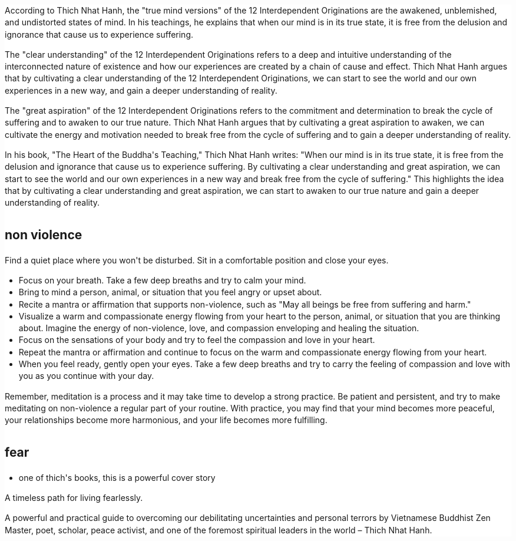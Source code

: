 According to Thich Nhat Hanh, the "true mind versions" of the 12 Interdependent Originations are the awakened, unblemished, and undistorted states of mind. In his teachings, he explains that when our mind is in its true state, it is free from the delusion and ignorance that cause us to experience suffering.

The "clear understanding" of the 12 Interdependent Originations refers to a deep and intuitive understanding of the interconnected nature of existence and how our experiences are created by a chain of cause and effect. Thich Nhat Hanh argues that by cultivating a clear understanding of the 12 Interdependent Originations, we can start to see the world and our own experiences in a new way, and gain a deeper understanding of reality.

The "great aspiration" of the 12 Interdependent Originations refers to the commitment and determination to break the cycle of suffering and to awaken to our true nature. Thich Nhat Hanh argues that by cultivating a great aspiration to awaken, we can cultivate the energy and motivation needed to break free from the cycle of suffering and to gain a deeper understanding of reality.

In his book, "The Heart of the Buddha's Teaching," Thich Nhat Hanh writes: "When our mind is in its true state, it is free from the delusion and ignorance that cause us to experience suffering. By cultivating a clear understanding and great aspiration, we can start to see the world and our own experiences in a new way and break free from the cycle of suffering." This highlights the idea that by cultivating a clear understanding and great aspiration, we can start to awaken to our true nature and gain a deeper understanding of reality.

## non violence

Find a quiet place where you won't be disturbed. Sit in a comfortable position and close your eyes.

- Focus on your breath. Take a few deep breaths and try to calm your mind.
- Bring to mind a person, animal, or situation that you feel angry or upset about.
- Recite a mantra or affirmation that supports non-violence, such as "May all beings be free from suffering and harm."
- Visualize a warm and compassionate energy flowing from your heart to the person, animal, or situation that you are thinking about. Imagine the energy of non-violence, love, and compassion enveloping and healing the situation.
- Focus on the sensations of your body and try to feel the compassion and love in your heart.
- Repeat the mantra or affirmation and continue to focus on the warm and compassionate energy flowing from your heart.
- When you feel ready, gently open your eyes. Take a few deep breaths and try to carry the feeling of compassion and love with you as you continue with your day.

Remember, meditation is a process and it may take time to develop a strong practice. Be patient and persistent, and try to make meditating on non-violence a regular part of your routine. With practice, you may find that your mind becomes more peaceful, your relationships become more harmonious, and your life becomes more fulfilling.

## fear

- one of thich's books, this is a powerful cover story

A timeless path for living fearlessly.

A powerful and practical guide to overcoming our debilitating uncertainties and personal terrors by Vietnamese Buddhist Zen Master, poet, scholar, peace activist, and one of the foremost spiritual leaders in the world – Thich Nhat Hanh.
